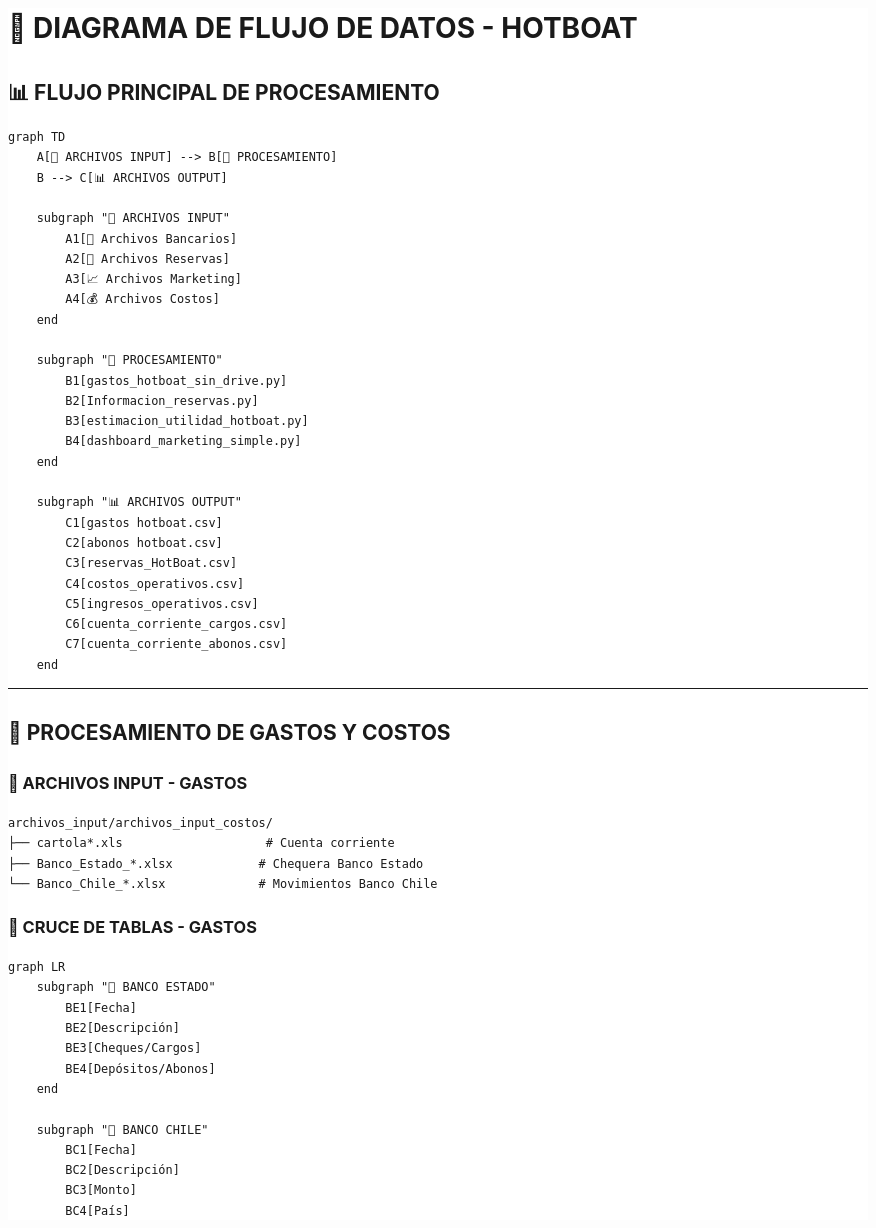# 🔄 DIAGRAMA DE FLUJO DE DATOS - HOTBOAT

## 📊 FLUJO PRINCIPAL DE PROCESAMIENTO

```mermaid
graph TD
    A[📁 ARCHIVOS INPUT] --> B[🔄 PROCESAMIENTO]
    B --> C[📊 ARCHIVOS OUTPUT]
    
    subgraph "📁 ARCHIVOS INPUT"
        A1[🏦 Archivos Bancarios]
        A2[📅 Archivos Reservas]
        A3[📈 Archivos Marketing]
        A4[💰 Archivos Costos]
    end
    
    subgraph "🔄 PROCESAMIENTO"
        B1[gastos_hotboat_sin_drive.py]
        B2[Informacion_reservas.py]
        B3[estimacion_utilidad_hotboat.py]
        B4[dashboard_marketing_simple.py]
    end
    
    subgraph "📊 ARCHIVOS OUTPUT"
        C1[gastos hotboat.csv]
        C2[abonos hotboat.csv]
        C3[reservas_HotBoat.csv]
        C4[costos_operativos.csv]
        C5[ingresos_operativos.csv]
        C6[cuenta_corriente_cargos.csv]
        C7[cuenta_corriente_abonos.csv]
    end
```

---

## 🏦 PROCESAMIENTO DE GASTOS Y COSTOS

### 📁 ARCHIVOS INPUT - GASTOS
```
archivos_input/archivos_input_costos/
├── cartola*.xls                    # Cuenta corriente
├── Banco_Estado_*.xlsx            # Chequera Banco Estado
└── Banco_Chile_*.xlsx             # Movimientos Banco Chile
```

### 🔄 CRUCE DE TABLAS - GASTOS

```mermaid
graph LR
    subgraph "🏦 BANCO ESTADO"
        BE1[Fecha]
        BE2[Descripción]
        BE3[Cheques/Cargos]
        BE4[Depósitos/Abonos]
    end
    
    subgraph "🏦 BANCO CHILE"
        BC1[Fecha]
        BC2[Descripción]
        BC3[Monto]
        BC4[País]
```